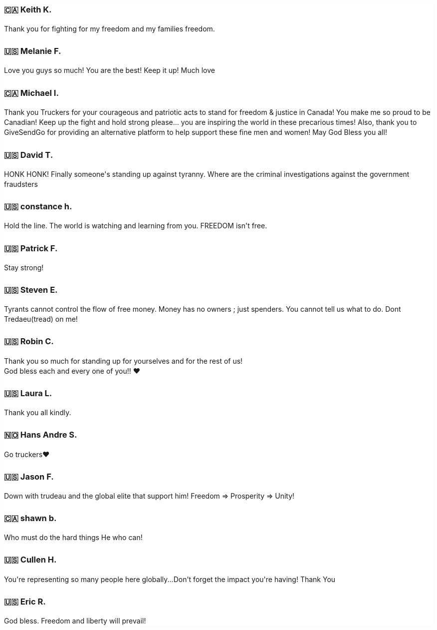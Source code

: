 ### 🇨🇦 Keith K.
Thank you for fighting for my freedom and my families freedom.  

### 🇺🇸 Melanie F.
Love you guys so much! You are the best! Keep it up! Much love 

### 🇨🇦 Michael I.
Thank you Truckers for your courageous and patriotic acts to stand for freedom & justice in Canada! You make me so proud to be Canadian! Keep up the fight and hold strong please... you are inspiring the world in these precarious times! Also, thank you to GiveSendGo for providing an alternative platform to help support these fine men and women! May God Bless you all! 

### 🇺🇸 David T.
HONK HONK!  Finally someone's standing up against tyranny. Where are the criminal investigations against the government fraudsters

### 🇺🇸 constance h.
Hold the line.  The world is watching and learning from you.  FREEDOM isn't free.

### 🇺🇸 Patrick F.
Stay strong!

### 🇺🇸 Steven E.
Tyrants cannot control the flow of free money. Money has no owners ; just spenders. You cannot tell us what to do. Dont Tredaeu(tread) on me!

### 🇺🇸 Robin C.
Thank you so much for standing up for yourselves and for the rest of us!<br />God bless each and every one of you!! ♥️

### 🇺🇸 Laura L.
Thank you all kindly.

### 🇳🇴 Hans Andre S.
Go truckers❤

### 🇺🇸 Jason F.
Down with trudeau and the global elite that support him! Freedom => Prosperity => Unity!

### 🇨🇦 shawn b.
Who must do the hard things He who can!

### 🇺🇸 Cullen H.
You're representing so many people here globally...Don't forget the impact you're having!  Thank You

### 🇺🇸 Eric R.
God bless. Freedom and liberty will prevail!
